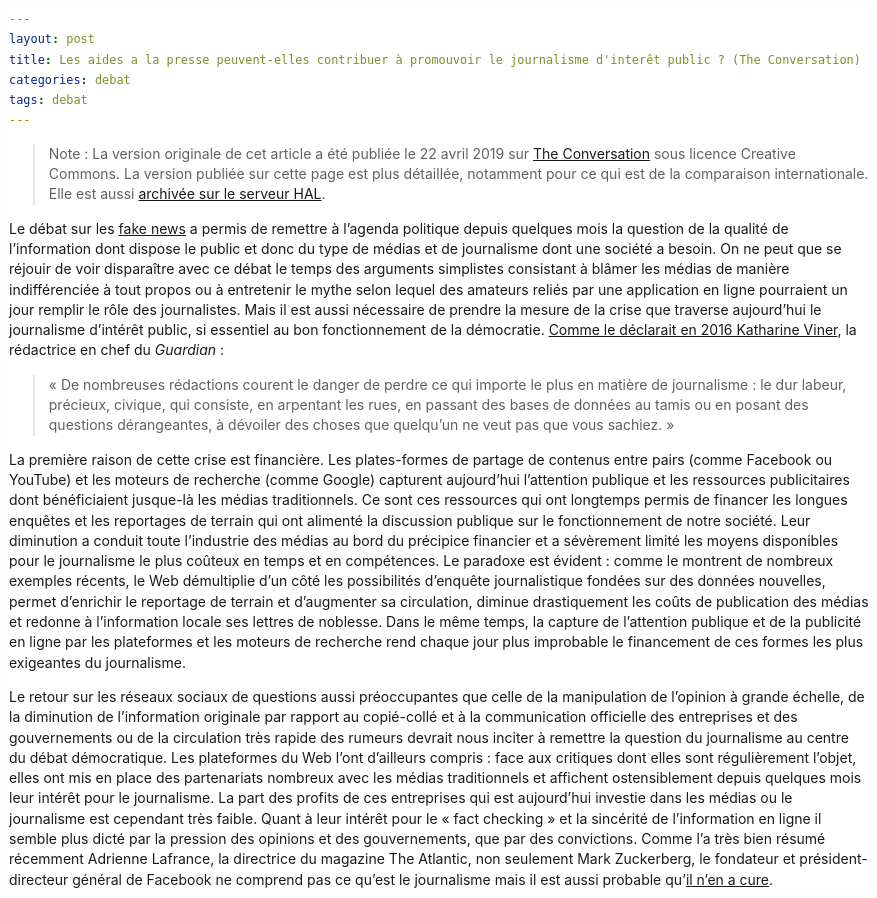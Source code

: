 ```yaml
---
layout: post
title: Les aides a la presse peuvent-elles contribuer à promouvoir le journalisme d'interêt public ? (The Conversation)
categories: debat
tags: debat
---
```


> Note : La version originale de cet article a été publiée le 22 avril 2019 sur [The Conversation](https://theconversation.com/les-aides-a-la-presse-peuvent-elles-contribuer-a-promouvoir-le-journalisme-dinteret-public-115510#comment_1911996) sous licence Creative Commons.
> La version publiée sur cette page est plus détaillée, notamment pour ce qui est de la comparaison internationale. Elle est aussi [archivée sur le serveur HAL](https://shs.hal.science/halshs-04007469).

Le débat sur les [fake news](https://theconversation.com/fr/topics/fake-news-38582) a permis de remettre à l’agenda politique depuis quelques mois la question de la qualité de l’information dont dispose le public et donc du type de médias et de journalisme dont une société a besoin. On ne peut que se réjouir de voir disparaître avec ce débat le temps des arguments simplistes consistant à blâmer les médias de manière indifférenciée à tout propos ou à entretenir le mythe selon lequel des amateurs reliés par une application en ligne pourraient un jour remplir le rôle des journalistes. Mais il est aussi nécessaire de prendre la mesure de la crise que traverse aujourd’hui le journalisme d’intérêt public, si essentiel au bon fonctionnement de la démocratie. [Comme le déclarait en 2016 Katharine Viner](https://www.theguardian.com/media/2016/jul/12/how-technology-disrupted-the-truth), la rédactrice en chef du _Guardian_ :

> « De nombreuses rédactions courent le danger de perdre ce qui importe le plus en matière de journalisme : le dur labeur, précieux, civique, qui consiste, en arpentant les rues, en passant des bases de données au tamis ou en posant des questions dérangeantes, à dévoiler des choses que quelqu’un ne veut pas que vous sachiez. »

La première raison de cette crise est financière. Les plates-formes de partage de contenus entre pairs (comme Facebook ou YouTube) et les moteurs de recherche (comme Google) capturent aujourd’hui l’attention publique et les ressources publicitaires dont bénéficiaient jusque-là les médias traditionnels. Ce sont ces ressources qui ont longtemps permis de financer les longues enquêtes et les reportages de terrain qui ont alimenté la discussion publique sur le fonctionnement de notre société. Leur diminution a conduit toute l’industrie des médias au bord du précipice financier et a sévèrement limité les moyens disponibles pour le journalisme le plus coûteux en temps et en compétences. Le paradoxe est évident : comme le montrent de nombreux exemples récents, le Web démultiplie d’un côté les possibilités d’enquête journalistique fondées sur des données nouvelles, permet d’enrichir le reportage de terrain et d’augmenter sa circulation, diminue drastiquement les coûts de publication des médias et redonne à l’information locale ses lettres de noblesse. Dans le même temps, la capture de l’attention publique et de la publicité en ligne par les plateformes et les moteurs de recherche rend chaque jour plus improbable le financement de ces formes les plus exigeantes du journalisme.

Le retour sur les réseaux sociaux de questions aussi préoccupantes que celle de la manipulation de l’opinion à grande échelle, de la diminution de l’information originale par rapport au copié-collé et à la communication officielle des entreprises et des gouvernements ou de la circulation très rapide des rumeurs devrait nous inciter à remettre la question du journalisme au centre du débat démocratique. Les plateformes du Web l’ont d’ailleurs compris : face aux critiques dont elles sont régulièrement l’objet, elles ont mis en place des partenariats nombreux avec les médias traditionnels et affichent ostensiblement depuis quelques mois leur intérêt pour le journalisme. La part des profits de ces entreprises qui est aujourd’hui investie dans les médias ou le journalisme est cependant très faible. Quant à leur intérêt pour le « fact checking » et la sincérité de l’information en ligne il semble plus dicté par la pression des opinions et des gouvernements, que par des convictions. Comme l’a très bien résumé récemment Adrienne Lafrance, la directrice du magazine The Atlantic, non seulement Mark Zuckerberg, le fondateur et président-directeur général de Facebook ne comprend pas ce qu’est le journalisme mais il est aussi probable qu’[il n’en a cure](https://www.theatlantic.com/technology/archive/2018/05/mark-zuckerberg-doesnt-understand-journalism/559424/).
